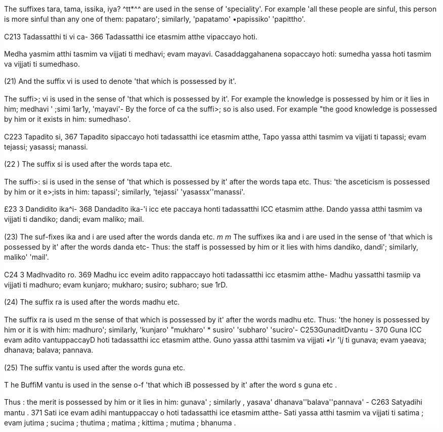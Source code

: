 The suffixes tara, tama, issika, iya? ^tt*^^ are used in the sense of 'speciality'. For example 'all these people are sinful, this person is more sinful than any one of them: papataro'; similarly, 'papatamo' 
•papissiko' 'papittho'. 

C213 Tadassatthi ti vi ca- 366 Tadassatthi ice etasmim atthe vipaccayo hoti. 

Medha yasmim atthi tasmim va vijjati ti medhavi; evam mayavi. Casaddaggahanena sopaccayo hoti: sumedha yassa hoti tasmim va vijjati ti sumedhaso. 

(21) And the suffix vi is used to denote 'that which is possessed by it'. 

The suffi>; vi is used in the sense of 'that which is possessed by it'. For example the knowledge is possessed by him or it lies in him; medhavi ' ;simi 1ar1y, 
'mayavi'- By the force of ca the suffi>; so is also used. For example "the good knowledge is possessed by him or it exists in him: sumedhaso'. 

C223 Tapadito si, 367 Tapadito sipaccayo hoti tadassatthi ice etasmim atthe, Tapo yassa atthi tasmim va vijjati ti tapassi; evam tejassi; yasassi; manassi. 

(22 ) The suffix si is used after the words tapa etc. 

The suffi>: si is used in the sense of 'that which is possessed by it' after the words tapa etc. Thus: 
'the asceticism is possessed by him or it e>;ists in him: tapassi'; similarly, 'tejassi' 'yasassx''manassi'. 

£23 3 Dandidito ika^i- 368 Dandadito ika-'i icc ete paccaya honti tadassatthi ICC etasmim atthe. Dando yassa atthi tasmim va vijjati ti dandiko; dandi; evam maliko; mail. 

(23) The suf-fixes ika and i are used after the words danda etc. *m m* The suffixes ika and i are used in the sense of 
'that which is possessed by it' after the words danda etc- Thus: the staff is possessed by him or it lies with hims dandiko, dandi'; similarly, maliko' 'mail'. 

C24 3 Madhvadito ro. 369 Madhu icc eveim adito rappaccayo hoti tadassatthi icc etasmim atthe- Madhu yassatthi tasmiip va vijjati ti madhuro; evam kunjaro; mukharo; susiro; subharo; sue 1rD. 

(24) The suffix ra is used after the words madhu etc. 

The suffix ra is used m the sense of that which is possessed by it' after the words madhu etc. Thus: 
'the honey is possessed by him or it is with him: 
madhuro'; similarly, 'kunjaro' "mukharo' * susiro' 
'subharo' 'suciro'-
C253GunaditDvantu - 370 Guna ICC evam adito vantuppaccayD hoti tadassatthi icc etasmim atthe. Guno yassa atthi tasmim va vijjati *•\r '\j* ti gunava; evam yaeava; dhanava; balava; pannava. 

(25) The suffix vantu is used after the words guna etc. 

T he BuffiM vantu is used in the sense o-f 'that which iB possessed by it' after the word s guna etc . 

Thus : the merit is possessed by him or it lies in him: 
gunava' ; similarly , yasava' dhanava''balava''pannava' -
C263 Satyadihi mantu . 371 Sati ice evam adihi mantuppaccay o hoti tadassatthi ice etasmim atthe- Sati yassa atthi tasmim va vijjati ti satima ; evam jutima ; sucima ; thutima ; matima ; 
kittima ; mutima ; bhanuma . 
